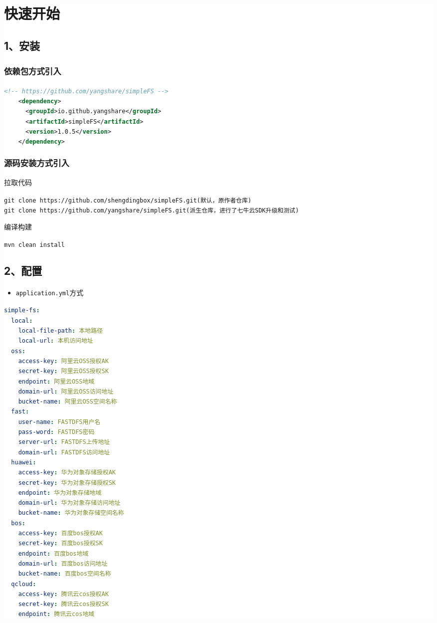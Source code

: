# 快速开始

## 1、安装

### 依赖包方式引入

```xml
<!-- https://github.com/yangshare/simpleFS -->
    <dependency>
      <groupId>io.github.yangshare</groupId>
      <artifactId>simpleFS</artifactId>
      <version>1.0.5</version>
    </dependency>
```

### 源码安装方式引入
拉取代码

```shell
git clone https://github.com/shengdingbox/simpleFS.git(默认，原作者仓库)
git clone https://github.com/yangshare/simpleFS.git(派生仓库，进行了七牛云SDK升级和测试)
```
编译构建
```shell
mvn clean install
```

## 2、配置


- `application.yml`方式
```yaml
simple-fs:
  local:
    local-file-path: 本地路径
    local-url: 本机访问地址
  oss:
    access-key: 阿里云OSS授权AK
    secret-key: 阿里云OSS授权SK
    endpoint: 阿里云OSS地域
    domain-url: 阿里云OSS访问地址
    bucket-name: 阿里云OSS空间名称
  fast:
    user-name: FASTDFS用户名
    pass-word: FASTDFS密码
    server-url: FASTDFS上传地址
    domain-url: FASTDFS访问地址
  huawei:
    access-key: 华为对象存储授权AK
    secret-key: 华为对象存储授权SK
    endpoint: 华为对象存储地域
    domain-url: 华为对象存储访问地址
    bucket-name: 华为对象存储空间名称
  bos:
    access-key: 百度bos授权AK
    secret-key: 百度bos授权SK
    endpoint: 百度bos地域
    domain-url: 百度bos访问地址
    bucket-name: 百度bos空间名称
  qcloud:
    access-key: 腾讯云cos授权AK
    secret-key: 腾讯云cos授权SK
    endpoint: 腾讯云cos地域
```